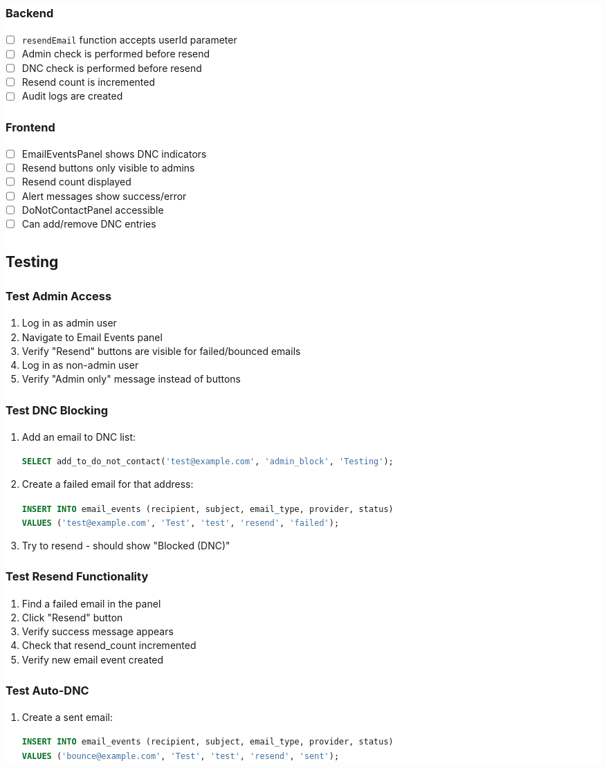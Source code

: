 ### Backend

- [ ] `resendEmail` function accepts userId parameter
- [ ] Admin check is performed before resend
- [ ] DNC check is performed before resend
- [ ] Resend count is incremented
- [ ] Audit logs are created

### Frontend

- [ ] EmailEventsPanel shows DNC indicators
- [ ] Resend buttons only visible to admins
- [ ] Resend count displayed
- [ ] Alert messages show success/error
- [ ] DoNotContactPanel accessible
- [ ] Can add/remove DNC entries

## Testing

### Test Admin Access

1. Log in as admin user
2. Navigate to Email Events panel
3. Verify "Resend" buttons are visible for failed/bounced emails
4. Log in as non-admin user
5. Verify "Admin only" message instead of buttons

### Test DNC Blocking

1. Add an email to DNC list:
   ```sql
   SELECT add_to_do_not_contact('test@example.com', 'admin_block', 'Testing');
   ```

2. Create a failed email for that address:
   ```sql
   INSERT INTO email_events (recipient, subject, email_type, provider, status)
   VALUES ('test@example.com', 'Test', 'test', 'resend', 'failed');
   ```

3. Try to resend - should show "Blocked (DNC)"

### Test Resend Functionality

1. Find a failed email in the panel
2. Click "Resend" button
3. Verify success message appears
4. Check that resend_count incremented
5. Verify new email event created

### Test Auto-DNC

1. Create a sent email:
   ```sql
   INSERT INTO email_events (recipient, subject, email_type, provider, status)
   VALUES ('bounce@example.com', 'Test', 'test', 'resend', 'sent');
   ```
